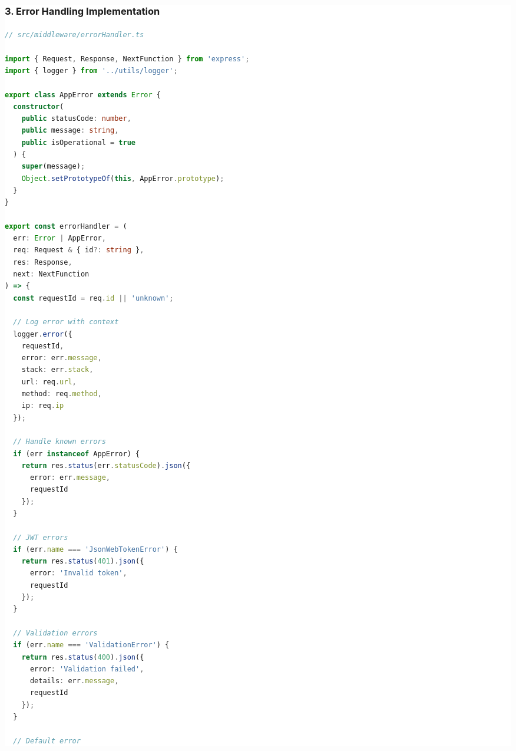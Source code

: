 ### 3. Error Handling Implementation

```typescript
// src/middleware/errorHandler.ts

import { Request, Response, NextFunction } from 'express';
import { logger } from '../utils/logger';

export class AppError extends Error {
  constructor(
    public statusCode: number,
    public message: string,
    public isOperational = true
  ) {
    super(message);
    Object.setPrototypeOf(this, AppError.prototype);
  }
}

export const errorHandler = (
  err: Error | AppError,
  req: Request & { id?: string },
  res: Response,
  next: NextFunction
) => {
  const requestId = req.id || 'unknown';
  
  // Log error with context
  logger.error({
    requestId,
    error: err.message,
    stack: err.stack,
    url: req.url,
    method: req.method,
    ip: req.ip
  });

  // Handle known errors
  if (err instanceof AppError) {
    return res.status(err.statusCode).json({
      error: err.message,
      requestId
    });
  }

  // JWT errors
  if (err.name === 'JsonWebTokenError') {
    return res.status(401).json({
      error: 'Invalid token',
      requestId
    });
  }

  // Validation errors
  if (err.name === 'ValidationError') {
    return res.status(400).json({
      error: 'Validation failed',
      details: err.message,
      requestId
    });
  }

  // Default error
```